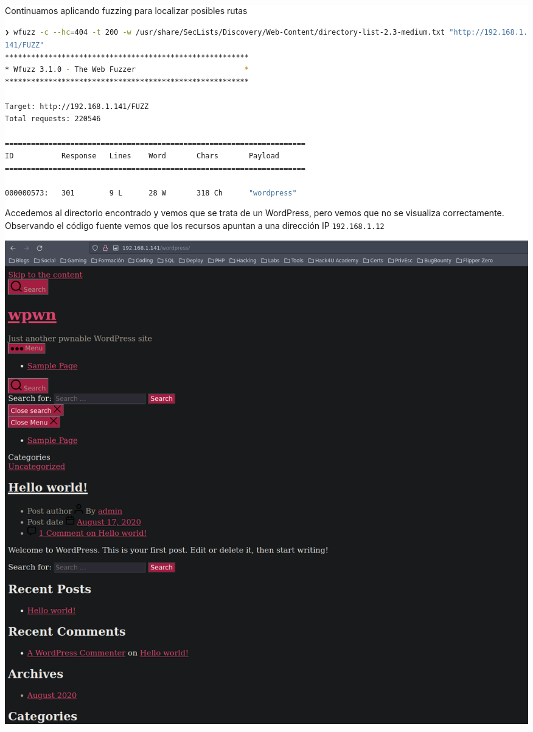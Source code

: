 Continuamos aplicando fuzzing para localizar posibles rutas

```bash
❯ wfuzz -c --hc=404 -t 200 -w /usr/share/SecLists/Discovery/Web-Content/directory-list-2.3-medium.txt "http://192.168.1.141/FUZZ"
********************************************************
* Wfuzz 3.1.0 - The Web Fuzzer                         *
********************************************************

Target: http://192.168.1.141/FUZZ
Total requests: 220546

=====================================================================
ID           Response   Lines    Word       Chars       Payload                                                                                                                                       
=====================================================================

000000573:   301        9 L      28 W       318 Ch      "wordpress"
```

Accedemos al directorio encontrado y vemos que se trata de un WordPress, pero vemos que no se visualiza correctamente. Observando el código fuente vemos que los recursos apuntan a una dirección IP `192.168.1.12` 

<img src="/assets/VH/Wpwn-DMV/uglywordpress.png">